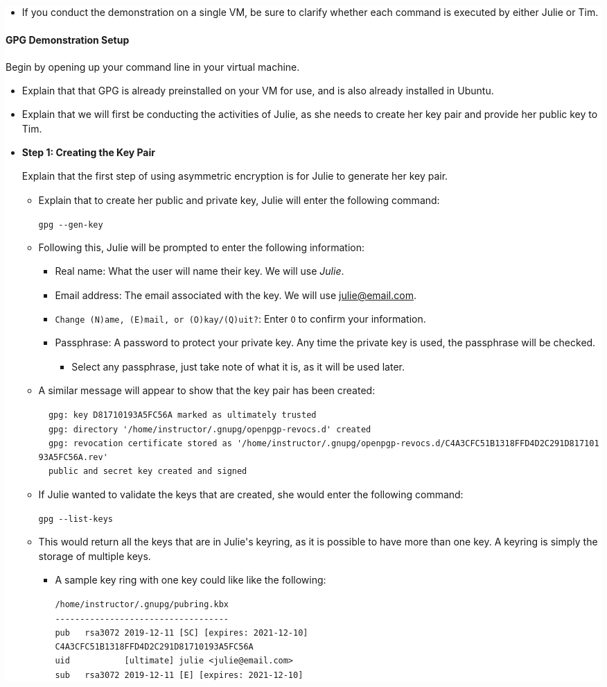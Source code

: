    - If you conduct the demonstration on a single VM, be sure to clarify whether each command is executed by either Julie or Tim.

#### GPG Demonstration Setup

Begin by opening up your command line in your virtual machine.

  - Explain that that GPG is already preinstalled on your VM for use, and is also already installed in Ubuntu.

  - Explain that we will first be conducting the activities of Julie, as she needs to create her key pair and provide her public key to Tim.


- **Step 1: Creating the Key Pair**

  Explain that the first step of using asymmetric encryption is for Julie to generate her key pair.

  - Explain that to create her public and private key, Julie will enter the following command:

      `gpg --gen-key`

  - Following this, Julie will be prompted to enter the following information:
      - Real name: What the user will name their key. We will use *Julie*.

      - Email address: The email associated with the key. We will use julie@email.com.

      - `Change (N)ame, (E)mail, or (O)kay/(Q)uit?`: Enter `O` to confirm your information.

      - Passphrase: A password to protect your private key. Any time the private key is used, the passphrase will be checked.
        - Select any passphrase, just take note of what it is, as it will be used later.

  - A similar message will appear to show that the key pair has been created:

    ```
      gpg: key D81710193A5FC56A marked as ultimately trusted
      gpg: directory '/home/instructor/.gnupg/openpgp-revocs.d' created
      gpg: revocation certificate stored as '/home/instructor/.gnupg/openpgp-revocs.d/C4A3CFC51B1318FFD4D2C291D81710193A5FC56A.rev'
      public and secret key created and signed

    ```

  - If Julie wanted to validate the keys that are created, she would enter the following command:

    `gpg --list-keys`

  - This would return all the keys that are in Julie's keyring, as it is possible to have more than one key. A keyring is simply the storage of multiple keys.

    - A sample key ring with one key could like like the following:

      ```      
      /home/instructor/.gnupg/pubring.kbx
      -----------------------------------
      pub   rsa3072 2019-12-11 [SC] [expires: 2021-12-10]
      C4A3CFC51B1318FFD4D2C291D81710193A5FC56A
      uid           [ultimate] julie <julie@email.com>
      sub   rsa3072 2019-12-11 [E] [expires: 2021-12-10]
      ```
